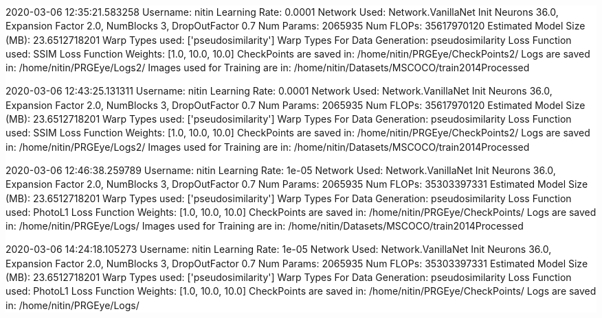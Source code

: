 

2020-03-06 12:35:21.583258
Username: nitin
Learning Rate: 0.0001
Network Used: Network.VanillaNet
Init Neurons 36.0, Expansion Factor 2.0, NumBlocks 3, DropOutFactor 0.7
Num Params: 2065935
Num FLOPs: 35617970120
Estimated Model Size (MB): 23.6512718201
Warp Types used: ['pseudosimilarity']
Warp Types For Data Generation: pseudosimilarity
Loss Function used: SSIM
Loss Function Weights: [1.0, 10.0, 10.0]
CheckPoints are saved in: /home/nitin/PRGEye/CheckPoints2/
Logs are saved in: /home/nitin/PRGEye/Logs2/
Images used for Training are in: /home/nitin/Datasets/MSCOCO/train2014Processed


2020-03-06 12:43:25.131311
Username: nitin
Learning Rate: 0.0001
Network Used: Network.VanillaNet
Init Neurons 36.0, Expansion Factor 2.0, NumBlocks 3, DropOutFactor 0.7
Num Params: 2065935
Num FLOPs: 35617970120
Estimated Model Size (MB): 23.6512718201
Warp Types used: ['pseudosimilarity']
Warp Types For Data Generation: pseudosimilarity
Loss Function used: SSIM
Loss Function Weights: [1.0, 10.0, 10.0]
CheckPoints are saved in: /home/nitin/PRGEye/CheckPoints2/
Logs are saved in: /home/nitin/PRGEye/Logs2/
Images used for Training are in: /home/nitin/Datasets/MSCOCO/train2014Processed


2020-03-06 12:46:38.259789
Username: nitin
Learning Rate: 1e-05
Network Used: Network.VanillaNet
Init Neurons 36.0, Expansion Factor 2.0, NumBlocks 3, DropOutFactor 0.7
Num Params: 2065935
Num FLOPs: 35303397331
Estimated Model Size (MB): 23.6512718201
Warp Types used: ['pseudosimilarity']
Warp Types For Data Generation: pseudosimilarity
Loss Function used: PhotoL1
Loss Function Weights: [1.0, 10.0, 10.0]
CheckPoints are saved in: /home/nitin/PRGEye/CheckPoints/
Logs are saved in: /home/nitin/PRGEye/Logs/
Images used for Training are in: /home/nitin/Datasets/MSCOCO/train2014Processed


2020-03-06 14:24:18.105273
Username: nitin
Learning Rate: 1e-05
Network Used: Network.VanillaNet
Init Neurons 36.0, Expansion Factor 2.0, NumBlocks 3, DropOutFactor 0.7
Num Params: 2065935
Num FLOPs: 35303397331
Estimated Model Size (MB): 23.6512718201
Warp Types used: ['pseudosimilarity']
Warp Types For Data Generation: pseudosimilarity
Loss Function used: PhotoL1
Loss Function Weights: [1.0, 10.0, 10.0]
CheckPoints are saved in: /home/nitin/PRGEye/CheckPoints/
Logs are saved in: /home/nitin/PRGEye/Logs/